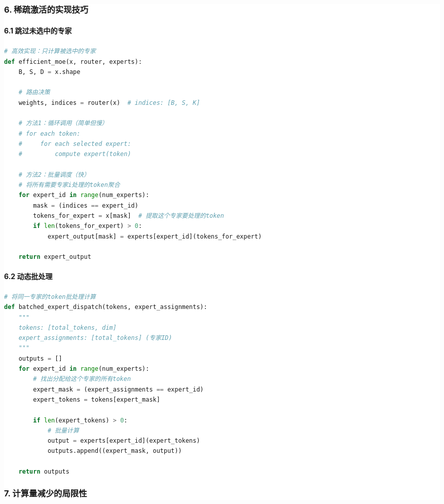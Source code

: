 ### 6. 稀疏激活的实现技巧

#### 6.1 跳过未选中的专家

```python
# 高效实现：只计算被选中的专家
def efficient_moe(x, router, experts):
    B, S, D = x.shape
    
    # 路由决策
    weights, indices = router(x)  # indices: [B, S, K]
    
    # 方法1：循环调用（简单但慢）
    # for each token:
    #     for each selected expert:
    #         compute expert(token)
    
    # 方法2：批量调度（快）
    # 将所有需要专家i处理的token聚合
    for expert_id in range(num_experts):
        mask = (indices == expert_id)
        tokens_for_expert = x[mask]  # 提取这个专家要处理的token
        if len(tokens_for_expert) > 0:
            expert_output[mask] = experts[expert_id](tokens_for_expert)
    
    return expert_output
```

#### 6.2 动态批处理

```python
# 将同一专家的token批处理计算
def batched_expert_dispatch(tokens, expert_assignments):
    """
    tokens: [total_tokens, dim]
    expert_assignments: [total_tokens] (专家ID)
    """
    outputs = []
    for expert_id in range(num_experts):
        # 找出分配给这个专家的所有token
        expert_mask = (expert_assignments == expert_id)
        expert_tokens = tokens[expert_mask]
        
        if len(expert_tokens) > 0:
            # 批量计算
            output = experts[expert_id](expert_tokens)
            outputs.append((expert_mask, output))
    
    return outputs
```

### 7. 计算量减少的局限性
